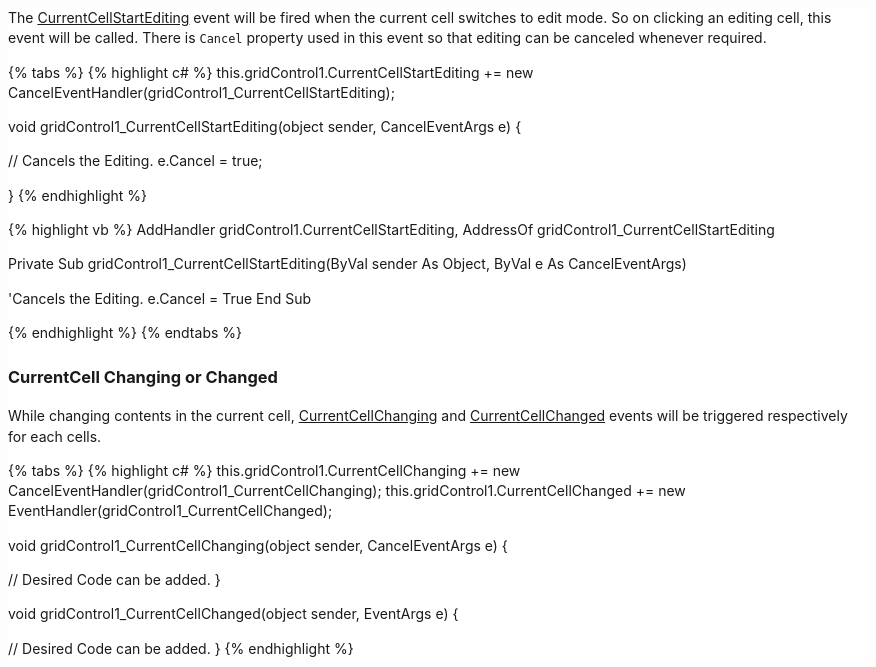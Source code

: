 The [CurrentCellStartEditing](https://help.syncfusion.com/cr/windowsforms/Syncfusion.Windows.Forms.Grid.GridControlBase.html) event will be fired when the current cell switches to edit mode. So on clicking an editing cell, this event will be called. There is `Cancel` property used in this event so that editing can be canceled whenever required.

{% tabs %}
{% highlight c# %}
this.gridControl1.CurrentCellStartEditing += new CancelEventHandler(gridControl1_CurrentCellStartEditing);

void gridControl1_CurrentCellStartEditing(object sender, CancelEventArgs e)
{

// Cancels the Editing.
e.Cancel = true;
    
}
{% endhighlight %}


{% highlight vb %}
AddHandler gridControl1.CurrentCellStartEditing, AddressOf gridControl1_CurrentCellStartEditing 

Private Sub gridControl1_CurrentCellStartEditing(ByVal sender As Object, ByVal e As CancelEventArgs)

'Cancels the Editing.
 e.Cancel = True
End Sub

{% endhighlight %}
{% endtabs %}

### CurrentCell Changing or Changed

While changing contents in the current cell, [CurrentCellChanging](https://help.syncfusion.com/cr/windowsforms/Syncfusion.Windows.Forms.Grid.GridControlBase.html) and [CurrentCellChanged](https://help.syncfusion.com/cr/windowsforms/Syncfusion.Windows.Forms.Grid.GridControlBase.html) events will be triggered respectively for each cells.

{% tabs %}
{% highlight c# %}
this.gridControl1.CurrentCellChanging += new CancelEventHandler(gridControl1_CurrentCellChanging);
this.gridControl1.CurrentCellChanged += new EventHandler(gridControl1_CurrentCellChanged);

void gridControl1_CurrentCellChanging(object sender, CancelEventArgs e)
{

// Desired Code can be added.
}

void gridControl1_CurrentCellChanged(object sender, EventArgs e)
{

// Desired Code can be added.
}
{% endhighlight %}
